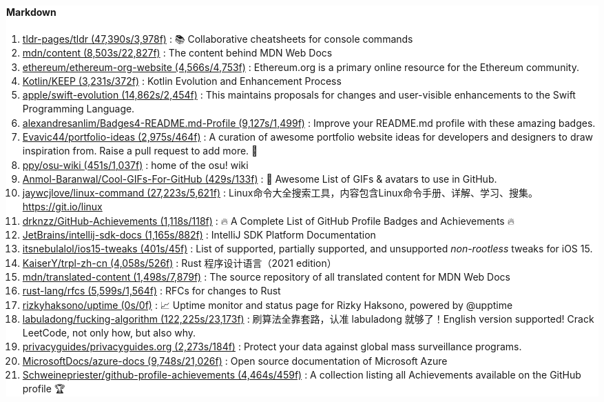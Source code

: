 #### Markdown
1. [tldr-pages/tldr (47,390s/3,978f)](https://github.com/tldr-pages/tldr) : 📚 Collaborative cheatsheets for console commands
2. [mdn/content (8,503s/22,827f)](https://github.com/mdn/content) : The content behind MDN Web Docs
3. [ethereum/ethereum-org-website (4,566s/4,753f)](https://github.com/ethereum/ethereum-org-website) : Ethereum.org is a primary online resource for the Ethereum community.
4. [Kotlin/KEEP (3,231s/372f)](https://github.com/Kotlin/KEEP) : Kotlin Evolution and Enhancement Process
5. [apple/swift-evolution (14,862s/2,454f)](https://github.com/apple/swift-evolution) : This maintains proposals for changes and user-visible enhancements to the Swift Programming Language.
6. [alexandresanlim/Badges4-README.md-Profile (9,127s/1,499f)](https://github.com/alexandresanlim/Badges4-README.md-Profile) : Improve your README.md profile with these amazing badges.
7. [Evavic44/portfolio-ideas (2,975s/464f)](https://github.com/Evavic44/portfolio-ideas) : A curation of awesome portfolio website ideas for developers and designers to draw inspiration from. Raise a pull request to add more. 💜
8. [ppy/osu-wiki (451s/1,037f)](https://github.com/ppy/osu-wiki) : home of the osu! wiki
9. [Anmol-Baranwal/Cool-GIFs-For-GitHub (429s/133f)](https://github.com/Anmol-Baranwal/Cool-GIFs-For-GitHub) : 🤝 Awesome List of GIFs & avatars to use in GitHub.
10. [jaywcjlove/linux-command (27,223s/5,621f)](https://github.com/jaywcjlove/linux-command) : Linux命令大全搜索工具，内容包含Linux命令手册、详解、学习、搜集。https://git.io/linux
11. [drknzz/GitHub-Achievements (1,118s/118f)](https://github.com/drknzz/GitHub-Achievements) : 🔥 A Complete List of GitHub Profile Badges and Achievements 🔥
12. [JetBrains/intellij-sdk-docs (1,165s/882f)](https://github.com/JetBrains/intellij-sdk-docs) : IntelliJ SDK Platform Documentation
13. [itsnebulalol/ios15-tweaks (401s/45f)](https://github.com/itsnebulalol/ios15-tweaks) : List of supported, partially supported, and unsupported *non-rootless* tweaks for iOS 15.
14. [KaiserY/trpl-zh-cn (4,058s/526f)](https://github.com/KaiserY/trpl-zh-cn) : Rust 程序设计语言（2021 edition）
15. [mdn/translated-content (1,498s/7,879f)](https://github.com/mdn/translated-content) : The source repository of all translated content for MDN Web Docs
16. [rust-lang/rfcs (5,599s/1,564f)](https://github.com/rust-lang/rfcs) : RFCs for changes to Rust
17. [rizkyhaksono/uptime (0s/0f)](https://github.com/rizkyhaksono/uptime) : 📈 Uptime monitor and status page for Rizky Haksono, powered by @upptime
18. [labuladong/fucking-algorithm (122,225s/23,173f)](https://github.com/labuladong/fucking-algorithm) : 刷算法全靠套路，认准 labuladong 就够了！English version supported! Crack LeetCode, not only how, but also why.
19. [privacyguides/privacyguides.org (2,273s/184f)](https://github.com/privacyguides/privacyguides.org) : Protect your data against global mass surveillance programs.
20. [MicrosoftDocs/azure-docs (9,748s/21,026f)](https://github.com/MicrosoftDocs/azure-docs) : Open source documentation of Microsoft Azure
21. [Schweinepriester/github-profile-achievements (4,464s/459f)](https://github.com/Schweinepriester/github-profile-achievements) : A collection listing all Achievements available on the GitHub profile 🏆
